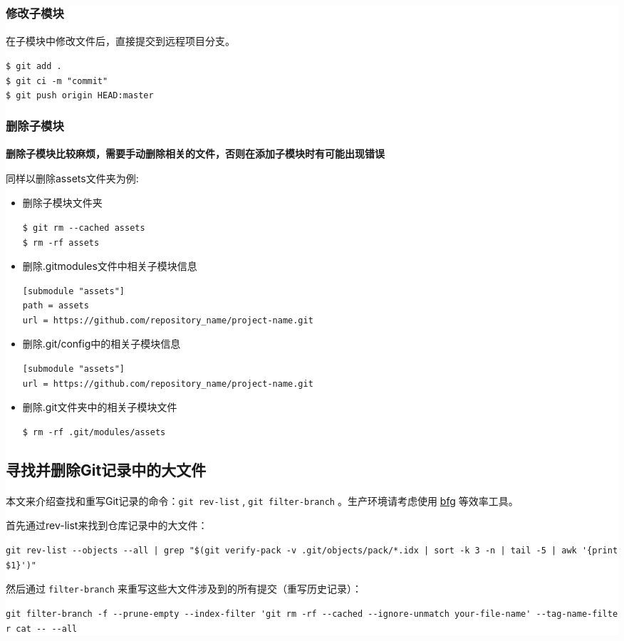 ### 修改子模块

在子模块中修改文件后，直接提交到远程项目分支。

```shell
$ git add .
$ git ci -m "commit"
$ git push origin HEAD:master
```

### 删除子模块

**删除子模块比较麻烦，需要手动删除相关的文件，否则在添加子模块时有可能出现错误**    

同样以删除assets文件夹为例:   

- 删除子模块文件夹

  ```shell
  $ git rm --cached assets
  $ rm -rf assets
  ```

- 删除.gitmodules文件中相关子模块信息

  ```shell
  [submodule "assets"]
  path = assets
  url = https://github.com/repository_name/project-name.git
  ```

- 删除.git/config中的相关子模块信息

  ```shell
  [submodule "assets"]
  url = https://github.com/repository_name/project-name.git
  ```

- 删除.git文件夹中的相关子模块文件

  ```shell
  $ rm -rf .git/modules/assets
  ```


## 寻找并删除Git记录中的大文件

本文来介绍查找和重写Git记录的命令：`git rev-list` , `git filter-branch` 。生产环境请考虑使用 [bfg](https://github.com/rtyley/bfg-repo-cleaner) 等效率工具。    

首先通过rev-list来找到仓库记录中的大文件：    

```shell
git rev-list --objects --all | grep "$(git verify-pack -v .git/objects/pack/*.idx | sort -k 3 -n | tail -5 | awk '{print$1}')"
```

然后通过 `filter-branch` 来重写这些大文件涉及到的所有提交（重写历史记录）：    

```shell
git filter-branch -f --prune-empty --index-filter 'git rm -rf --cached --ignore-unmatch your-file-name' --tag-name-filter cat -- --all
```
